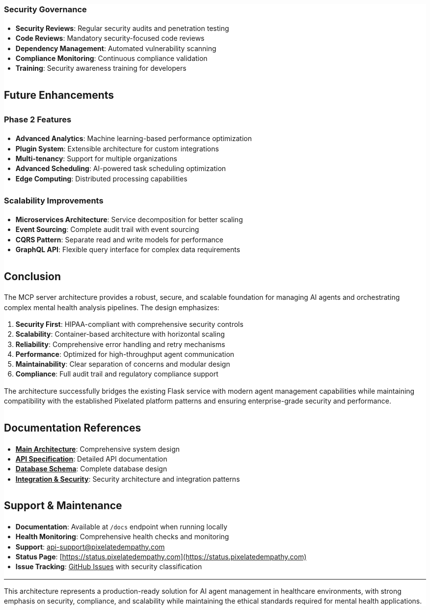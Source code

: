 ### Security Governance
- **Security Reviews**: Regular security audits and penetration testing
- **Code Reviews**: Mandatory security-focused code reviews
- **Dependency Management**: Automated vulnerability scanning
- **Compliance Monitoring**: Continuous compliance validation
- **Training**: Security awareness training for developers

## Future Enhancements

### Phase 2 Features
- **Advanced Analytics**: Machine learning-based performance optimization
- **Plugin System**: Extensible architecture for custom integrations
- **Multi-tenancy**: Support for multiple organizations
- **Advanced Scheduling**: AI-powered task scheduling optimization
- **Edge Computing**: Distributed processing capabilities

### Scalability Improvements
- **Microservices Architecture**: Service decomposition for better scaling
- **Event Sourcing**: Complete audit trail with event sourcing
- **CQRS Pattern**: Separate read and write models for performance
- **GraphQL API**: Flexible query interface for complex data requirements

## Conclusion

The MCP server architecture provides a robust, secure, and scalable foundation for managing AI agents and orchestrating complex mental health analysis pipelines. The design emphasizes:

1. **Security First**: HIPAA-compliant with comprehensive security controls
2. **Scalability**: Container-based architecture with horizontal scaling
3. **Reliability**: Comprehensive error handling and retry mechanisms
4. **Performance**: Optimized for high-throughput agent communication
5. **Maintainability**: Clear separation of concerns and modular design
6. **Compliance**: Full audit trail and regulatory compliance support

The architecture successfully bridges the existing Flask service with modern agent management capabilities while maintaining compatibility with the established Pixelated platform patterns and ensuring enterprise-grade security and performance.

## Documentation References

- **[Main Architecture](mcp-server-architecture.md)**: Comprehensive system design
- **[API Specification](mcp-api-specification.md)**: Detailed API documentation
- **[Database Schema](mcp-database-schema.md)**: Complete database design
- **[Integration & Security](mcp-integration-security.md)**: Security architecture and integration patterns

## Support & Maintenance

- **Documentation**: Available at `/docs` endpoint when running locally
- **Health Monitoring**: Comprehensive health checks and monitoring
- **Support**: api-support@pixelatedempathy.com
- **Status Page**: [https://status.pixelatedempathy.com](https://status.pixelatedempathy.com)
- **Issue Tracking**: [GitHub Issues](https://github.com/) with security classification

---

This architecture represents a production-ready solution for AI agent management in healthcare environments, with strong emphasis on security, compliance, and scalability while maintaining the ethical standards required for mental health applications.
